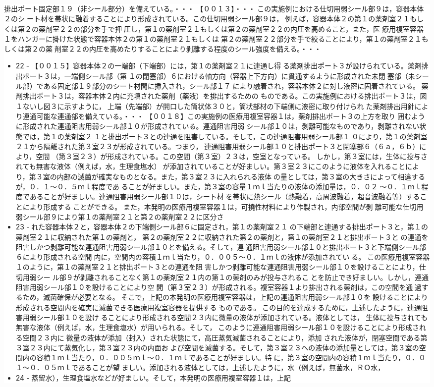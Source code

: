 排出ポート固定部１９（非シール部分）を備えている。・・・ 
【００１３】・・・ この実施例における仕切用弱シール部９は，容器本体２のシ
ート材を帯状に融着することにより形成されている。この仕切用弱シール部９は，
例えば，容器本体２の第１の薬剤室２１もしくは第２の薬剤室２２の部分を手で押
圧し，第１の薬剤室２１もしくは第２の薬剤室２２の内圧を高めること，また，医
療用複室容器１をハンガーに掛けた状態で容器本体２の第１の薬剤室２１もしくは
第２の薬剤室２２部分を手で絞ることにより，第１の薬剤室２１もしくは第２の薬
剤室２２の内圧を高めたりすることにより剥離する程度のシール強度を備える。・・・ 
 - 22 - 
【００１５】容器本体２の一端部（下端部）には，第１の薬剤室２１に連通し得
る薬剤排出ポート３が設けられている。薬剤排出ポート３は，一端側シール部（第
１の閉塞部）６における軸方向（容器上下方向）に貫通するように形成された未閉
塞部（未シール部）である固定部１９部分のシート材間に挿入され，シール部１７
により融着され，容器本体２に対し液密に固着されている。 
  薬剤排出ポート３は，容器本体２内に充填された薬剤（薬液）を排出するための
ものである。この実施例における排出ポート３は，図１ないし図３に示すように，
上端（先端部）が開口した筒状体３０と，筒状部材の下端側に液密に取り付けられ
た薬剤排出用針により連通可能な連通部を備えている。・・・ 
【００１８】この実施例の医療用複室容器１は，薬剤排出ポート３の上方を取り
囲むように形成された連通阻害用弱シール部１０が形成されている。連通阻害用弱
シール部１０は，剥離可能なものであり，剥離されない状態では，第１の薬剤室２
１と排出ポート３との連通を阻害している。そして，この連通阻害用弱シール部１
０により，第１の薬剤室２１から隔離された第３室２３が形成されている。つまり，
連通阻害用弱シール部１０と排出ポート３と閉塞部６（６ａ，６ｂ）により，空間
（第３室２３）が形成されている。この空間（第３室）２３は，空室となっている。
しかし，第３室には，生体に投与されても無害な液体（例えば，水，生理食塩水）
が添加されていることが好ましい。第３室２３にこのように液体を入れることによ
り，第３室の内部の滅菌が確実なものとなる。また，第３室２３に入れられる液体
の量としては，第３室の大きさによって相違するが，０．１～０．５ｍｌ程度であ
ることが好ましい。また，第３室の容量１ｍｌ当たりの液体の添加量は，０．０２
～０．１ｍｌ程度であることが好ましい。連通阻害用弱シール部１０は，シート材
を帯状に熱シール（熱融着，高周波融着，超音波融着等）することにより形成する
ことができる。 
  また，本発明の医療用複室容器１は，可撓性材料により作製され，内部空間が剥
離可能な仕切用弱シール部９により第１の薬剤室２１と第２の薬剤室２２に区分さ
 - 23 - 
れた容器本体２と，容器本体２の下端側シール部６に固定され，第１の薬剤室２１
の下端部と連通する排出ポート３と，第１の薬剤室２１に収納された第１の薬剤と，
第２の薬剤室２２に収納された第２の薬剤と，第１の薬剤室２１と排出ポート３と
の連通を阻害しかつ剥離可能な連通阻害用弱シール部１０とを備える。そして，連
通阻害用弱シール部１０と排出ポート３と下端側シール部６により形成される空間
内に，空間内の容積１ｍｌ当たり，０．００５～０．１ｍｌの液体が添加されてい
る。 
  この医療用複室容器１のように，第１の薬剤室２１と排出ポート３との連通を阻
害しかつ剥離可能な連通阻害用弱シール部１０を設けることにより，仕切用弱シー
ル部９が剥離されることなく第１の薬剤室２１内の第１の薬剤のみが投与されるこ
とを防止でき好ましい。しかし，連通阻害用弱シール部１０を設けることにより空
間（第３室２３）が形成される。複室容器１より排出される薬剤は，この空間を通
過するため，滅菌確保が必要となる。 
  そこで，上記の本発明の医療用複室容器は，上記の連通阻害用弱シール部１０を
設けることにより形成される空間内を確実に滅菌できる医療用複室容器を提供する
ものである。 
  この目的を達成するために，上述したように，連通阻害用弱シール部１０を設け
ることにより形成される空間２３内に微量の液体が添加されている。液体としては，
生体に投与されても無害な液体（例えば，水，生理食塩水）が用いられる。そして，
このように連通阻害用弱シール部１０を設けることにより形成される空間２３内に
微量の液体が添加（封入）された状態にて，高圧蒸気滅菌されることにより，添加
された液体が，閉塞空間である第３室２３内にて蒸気化し，第３室２３内の内面お
よび空間を滅菌する。そして，第３室２３への液体の添加量としては，第３室の空
間内の容積１ｍｌ当たり，０．００５ｍｌ～０．１ｍｌであることが好ましい。特
に，第３室の空間内の容積１ｍｌ当たり，０．０１～０．０５ｍｌであることが望
ましい。添加される液体としては，上述したように，水（例えば，無菌水，ＲＯ水，
 - 24 - 
蒸留水），生理食塩水などが好ましい。そして，本発明の医療用複室容器１は，上記